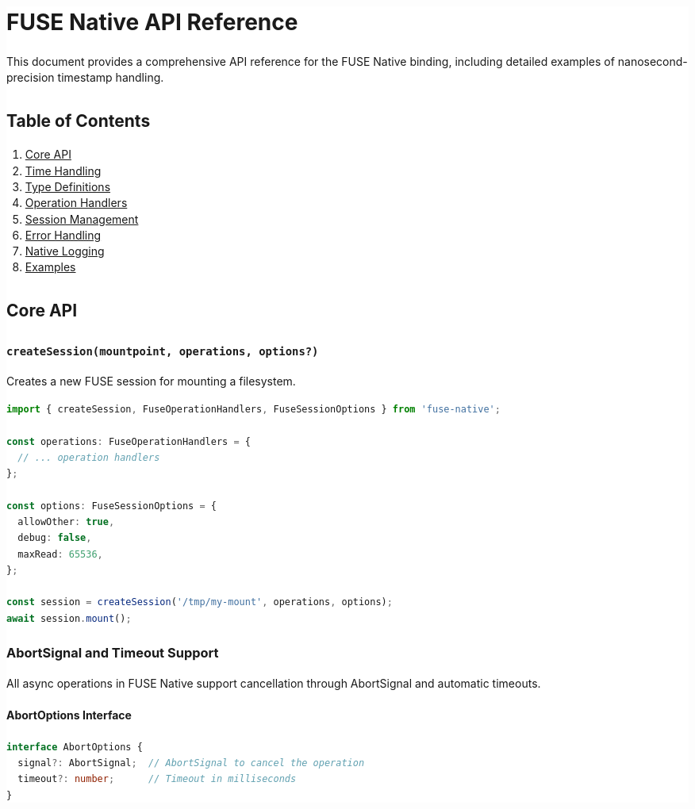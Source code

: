 # FUSE Native API Reference

This document provides a comprehensive API reference for the FUSE Native binding, including detailed examples of nanosecond-precision timestamp handling.

## Table of Contents

1. [Core API](#core-api)
2. [Time Handling](#time-handling)
3. [Type Definitions](#type-definitions)
4. [Operation Handlers](#operation-handlers)
5. [Session Management](#session-management)
6. [Error Handling](#error-handling)
7. [Native Logging](#native-logging)
8. [Examples](#examples)

## Core API

### `createSession(mountpoint, operations, options?)`

Creates a new FUSE session for mounting a filesystem.

```typescript
import { createSession, FuseOperationHandlers, FuseSessionOptions } from 'fuse-native';

const operations: FuseOperationHandlers = {
  // ... operation handlers
};

const options: FuseSessionOptions = {
  allowOther: true,
  debug: false,
  maxRead: 65536,
};

const session = createSession('/tmp/my-mount', operations, options);
await session.mount();
```

### AbortSignal and Timeout Support

All async operations in FUSE Native support cancellation through AbortSignal and automatic timeouts.

#### AbortOptions Interface

```typescript
interface AbortOptions {
  signal?: AbortSignal;  // AbortSignal to cancel the operation
  timeout?: number;      // Timeout in milliseconds
}
```
